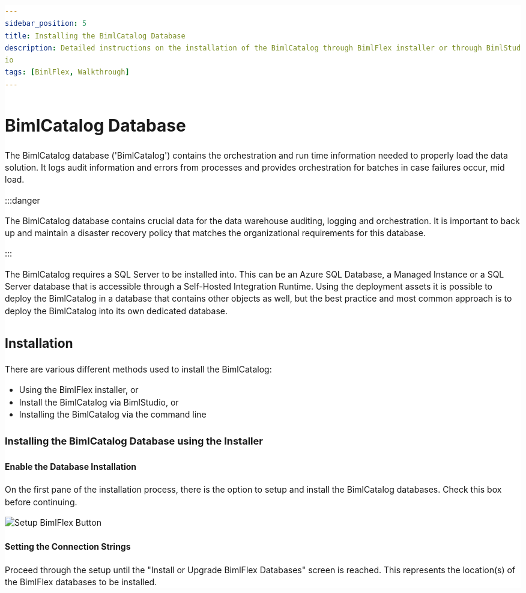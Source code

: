 ```yaml
---
sidebar_position: 5
title: Installing the BimlCatalog Database
description: Detailed instructions on the installation of the BimlCatalog through BimlFlex installer or through BimlStudio
tags: [BimlFlex, Walkthrough]
---
```

# BimlCatalog Database

The BimlCatalog database ('BimlCatalog') contains the orchestration and run time information needed to properly load the data solution. It logs audit information and errors from processes and provides orchestration for batches in case failures occur, mid load.



:::danger

The BimlCatalog database contains crucial data for the data warehouse auditing, logging and orchestration. It is important to back up and maintain a disaster recovery policy that matches the organizational requirements for this database.

:::


The BimlCatalog requires a SQL Server to be installed into. This can be an Azure SQL Database, a Managed Instance or a SQL Server database that is accessible through a Self-Hosted Integration Runtime. Using the deployment assets it is possible to deploy the BimlCatalog in a database that contains other objects as well, but the best practice and most common approach is to deploy the BimlCatalog into its own dedicated database.

## Installation

There are various different methods used to install the BimlCatalog:

* Using the BimlFlex installer, or
* Install the BimlCatalog via BimlStudio, or
* Installing the BimlCatalog via the command line

### Installing the BimlCatalog Database using the Installer

#### Enable the Database Installation

On the first pane of the installation process, there is the option to setup and install the BimlCatalog databases. Check this box before continuing.

![Setup BimlFlex Button](/img/bimlflex/bfxinstalldbs.png "Setup BimlFlex Button")

#### Setting the Connection Strings

Proceed through the setup until the "Install or Upgrade BimlFlex Databases" screen is reached. This represents the location(s) of the BimlFlex databases to be installed.
